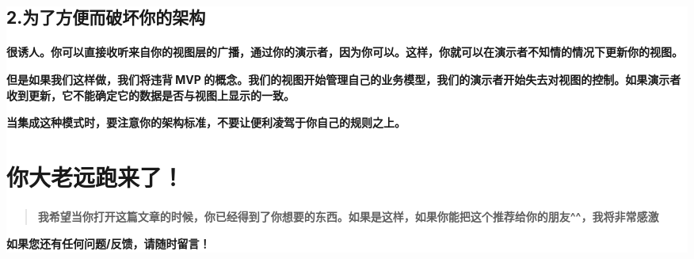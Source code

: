 ## **2.为了方便而破坏你的架构**

**很诱人。你可以直接收听来自你的视图层的广播，通过你的演示者，因为你可以。这样，你就可以在演示者不知情的情况下更新你的视图。**

**但是如果我们这样做，我们将违背 MVP 的概念。我们的视图开始管理自己的业务模型，我们的演示者开始失去对视图的控制。如果演示者收到更新，它不能确定它的数据是否与视图上显示的一致。**

**当集成这种模式时，要注意你的架构标准，不要让便利凌驾于你自己的规则之上。**

# **你大老远跑来了！**

> **我希望当你打开这篇文章的时候，你已经得到了你想要的东西。如果是这样，如果你能把这个推荐给你的朋友^^，我将非常感激**

**如果您还有任何问题/反馈，请随时留言！**
